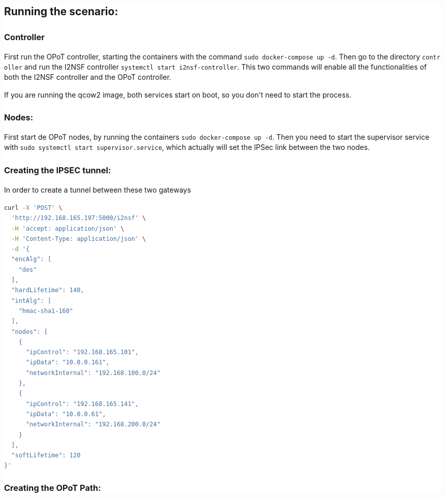 ## Running the scenario:

### Controller
First run the OPoT controller, starting the containers with the command `sudo docker-compose up -d`. Then go to the directory `controller` and run the I2NSF controller `systemctl start i2nsf-controller`.
This two commands will enable all the functionalities of both the I2NSF controller and the OPoT controller.

If you are running the qcow2 image, both services start on boot, so you don't need to start the process. 
### Nodes:

First start de OPoT nodes, by running the containers  `sudo docker-compose up -d`. Then you need to start the supervisor service with `sudo systemctl start supervisor.service`, which actually will set the IPSec link between the two nodes. 


### Creating the IPSEC tunnel:
In order to create a tunnel between these two gateways 
```bash
curl -X 'POST' \
  'http://192.168.165.197:5000/i2nsf' \
  -H 'accept: application/json' \
  -H 'Content-Type: application/json' \
  -d '{
  "encAlg": [
    "des"
  ],
  "hardLifetime": 140,
  "intAlg": [
    "hmac-sha1-160"
  ],
  "nodes": [
    {
      "ipControl": "192.168.165.101",
      "ipData": "10.0.0.161",
      "networkInternal": "192.168.100.0/24"
    },
    {
      "ipControl": "192.168.165.141",
      "ipData": "10.0.0.61",
      "networkInternal": "192.168.200.0/24"
    }
  ],
  "softLifetime": 120
}'
```

### Creating the OPoT Path:
